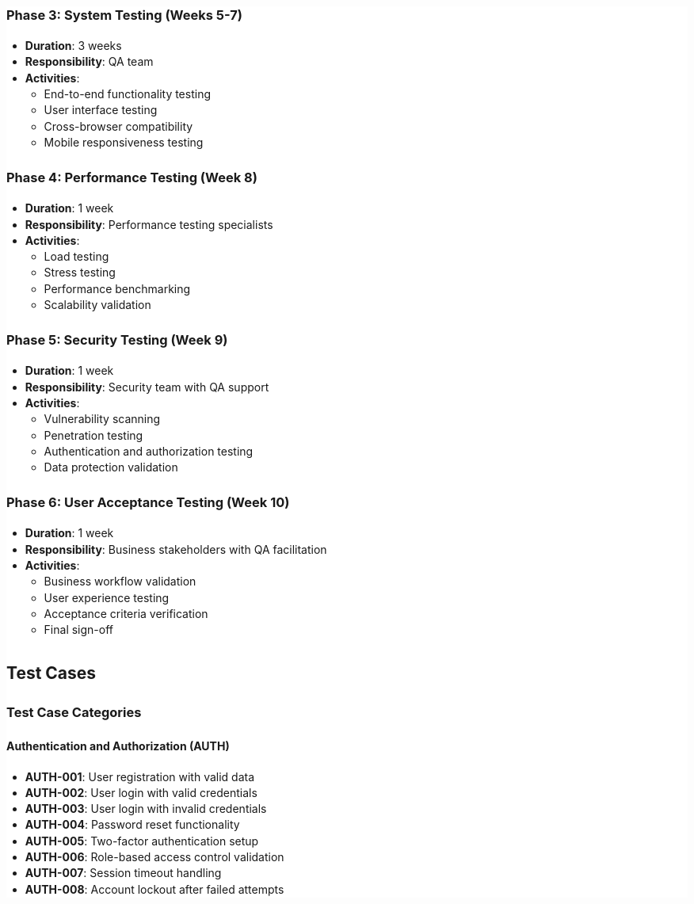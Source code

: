 ### Phase 3: System Testing (Weeks 5-7)
- **Duration**: 3 weeks
- **Responsibility**: QA team
- **Activities**:
  - End-to-end functionality testing
  - User interface testing
  - Cross-browser compatibility
  - Mobile responsiveness testing

### Phase 4: Performance Testing (Week 8)
- **Duration**: 1 week
- **Responsibility**: Performance testing specialists
- **Activities**:
  - Load testing
  - Stress testing
  - Performance benchmarking
  - Scalability validation

### Phase 5: Security Testing (Week 9)
- **Duration**: 1 week
- **Responsibility**: Security team with QA support
- **Activities**:
  - Vulnerability scanning
  - Penetration testing
  - Authentication and authorization testing
  - Data protection validation

### Phase 6: User Acceptance Testing (Week 10)
- **Duration**: 1 week
- **Responsibility**: Business stakeholders with QA facilitation
- **Activities**:
  - Business workflow validation
  - User experience testing
  - Acceptance criteria verification
  - Final sign-off

## Test Cases

### Test Case Categories

#### Authentication and Authorization (AUTH)
- **AUTH-001**: User registration with valid data
- **AUTH-002**: User login with valid credentials
- **AUTH-003**: User login with invalid credentials
- **AUTH-004**: Password reset functionality
- **AUTH-005**: Two-factor authentication setup
- **AUTH-006**: Role-based access control validation
- **AUTH-007**: Session timeout handling
- **AUTH-008**: Account lockout after failed attempts

